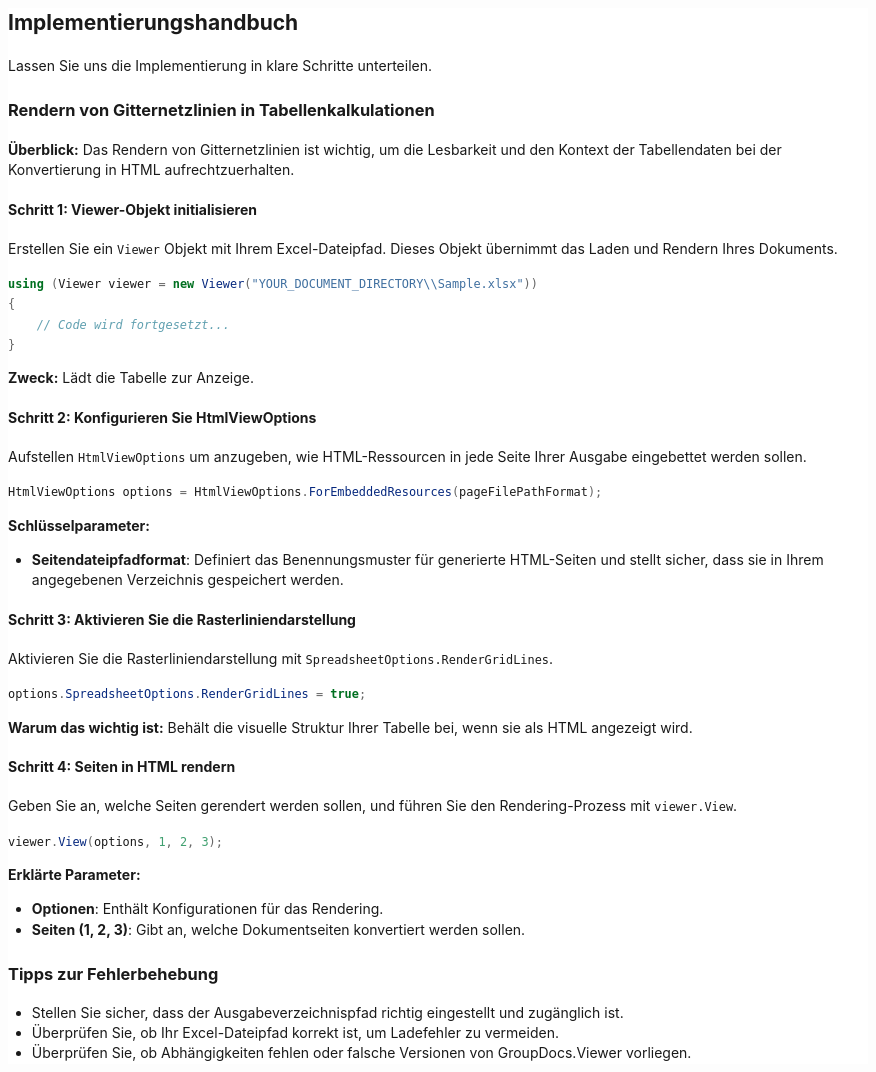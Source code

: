 ## Implementierungshandbuch

Lassen Sie uns die Implementierung in klare Schritte unterteilen.

### Rendern von Gitternetzlinien in Tabellenkalkulationen

**Überblick:**
Das Rendern von Gitternetzlinien ist wichtig, um die Lesbarkeit und den Kontext der Tabellendaten bei der Konvertierung in HTML aufrechtzuerhalten.

#### Schritt 1: Viewer-Objekt initialisieren
Erstellen Sie ein `Viewer` Objekt mit Ihrem Excel-Dateipfad. Dieses Objekt übernimmt das Laden und Rendern Ihres Dokuments.

```csharp
using (Viewer viewer = new Viewer("YOUR_DOCUMENT_DIRECTORY\\Sample.xlsx"))
{
    // Code wird fortgesetzt...
}
```
**Zweck:** Lädt die Tabelle zur Anzeige.

#### Schritt 2: Konfigurieren Sie HtmlViewOptions
Aufstellen `HtmlViewOptions` um anzugeben, wie HTML-Ressourcen in jede Seite Ihrer Ausgabe eingebettet werden sollen.

```csharp
HtmlViewOptions options = HtmlViewOptions.ForEmbeddedResources(pageFilePathFormat);
```
**Schlüsselparameter:**
- **Seitendateipfadformat**: Definiert das Benennungsmuster für generierte HTML-Seiten und stellt sicher, dass sie in Ihrem angegebenen Verzeichnis gespeichert werden.

#### Schritt 3: Aktivieren Sie die Rasterliniendarstellung
Aktivieren Sie die Rasterliniendarstellung mit `SpreadsheetOptions.RenderGridLines`.

```csharp
options.SpreadsheetOptions.RenderGridLines = true;
```
**Warum das wichtig ist:** Behält die visuelle Struktur Ihrer Tabelle bei, wenn sie als HTML angezeigt wird.

#### Schritt 4: Seiten in HTML rendern
Geben Sie an, welche Seiten gerendert werden sollen, und führen Sie den Rendering-Prozess mit `viewer.View`.

```csharp
viewer.View(options, 1, 2, 3);
```
**Erklärte Parameter:**
- **Optionen**: Enthält Konfigurationen für das Rendering.
- **Seiten (1, 2, 3)**: Gibt an, welche Dokumentseiten konvertiert werden sollen.

### Tipps zur Fehlerbehebung
- Stellen Sie sicher, dass der Ausgabeverzeichnispfad richtig eingestellt und zugänglich ist.
- Überprüfen Sie, ob Ihr Excel-Dateipfad korrekt ist, um Ladefehler zu vermeiden.
- Überprüfen Sie, ob Abhängigkeiten fehlen oder falsche Versionen von GroupDocs.Viewer vorliegen.
